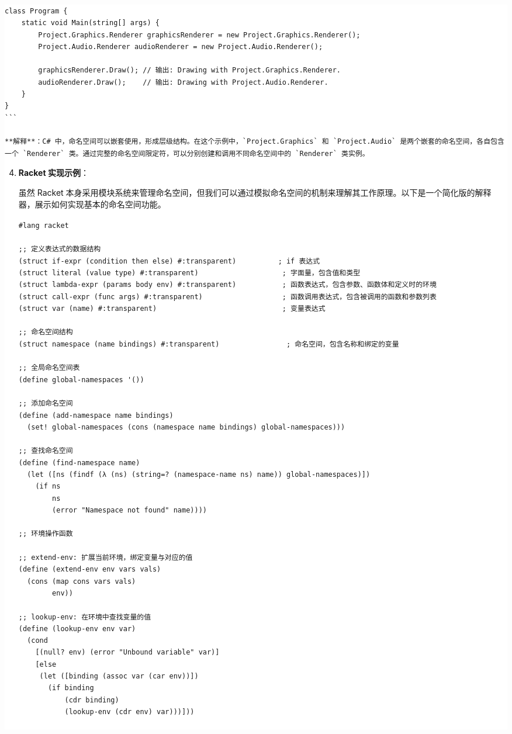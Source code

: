     class Program {
        static void Main(string[] args) {
            Project.Graphics.Renderer graphicsRenderer = new Project.Graphics.Renderer();
            Project.Audio.Renderer audioRenderer = new Project.Audio.Renderer();

            graphicsRenderer.Draw(); // 输出: Drawing with Project.Graphics.Renderer.
            audioRenderer.Draw();    // 输出: Drawing with Project.Audio.Renderer.
        }
    }
    ```

    **解释**：C# 中，命名空间可以嵌套使用，形成层级结构。在这个示例中，`Project.Graphics` 和 `Project.Audio` 是两个嵌套的命名空间，各自包含一个 `Renderer` 类。通过完整的命名空间限定符，可以分别创建和调用不同命名空间中的 `Renderer` 类实例。

4. **Racket 实现示例**：

    虽然 Racket 本身采用模块系统来管理命名空间，但我们可以通过模拟命名空间的机制来理解其工作原理。以下是一个简化版的解释器，展示如何实现基本的命名空间功能。

    ```racket
    #lang racket
    
    ;; 定义表达式的数据结构
    (struct if-expr (condition then else) #:transparent)          ; if 表达式
    (struct literal (value type) #:transparent)                    ; 字面量，包含值和类型
    (struct lambda-expr (params body env) #:transparent)           ; 函数表达式，包含参数、函数体和定义时的环境
    (struct call-expr (func args) #:transparent)                   ; 函数调用表达式，包含被调用的函数和参数列表
    (struct var (name) #:transparent)                              ; 变量表达式
    
    ;; 命名空间结构
    (struct namespace (name bindings) #:transparent)                ; 命名空间，包含名称和绑定的变量
    
    ;; 全局命名空间表
    (define global-namespaces '())
    
    ;; 添加命名空间
    (define (add-namespace name bindings)
      (set! global-namespaces (cons (namespace name bindings) global-namespaces)))
    
    ;; 查找命名空间
    (define (find-namespace name)
      (let ([ns (findf (λ (ns) (string=? (namespace-name ns) name)) global-namespaces)])
        (if ns
            ns
            (error "Namespace not found" name))))
    
    ;; 环境操作函数
    
    ;; extend-env: 扩展当前环境，绑定变量与对应的值
    (define (extend-env env vars vals)
      (cons (map cons vars vals)
            env))
    
    ;; lookup-env: 在环境中查找变量的值
    (define (lookup-env env var)
      (cond
        [(null? env) (error "Unbound variable" var)]
        [else
         (let ([binding (assoc var (car env))])
           (if binding
               (cdr binding)
               (lookup-env (cdr env) var)))]))
    